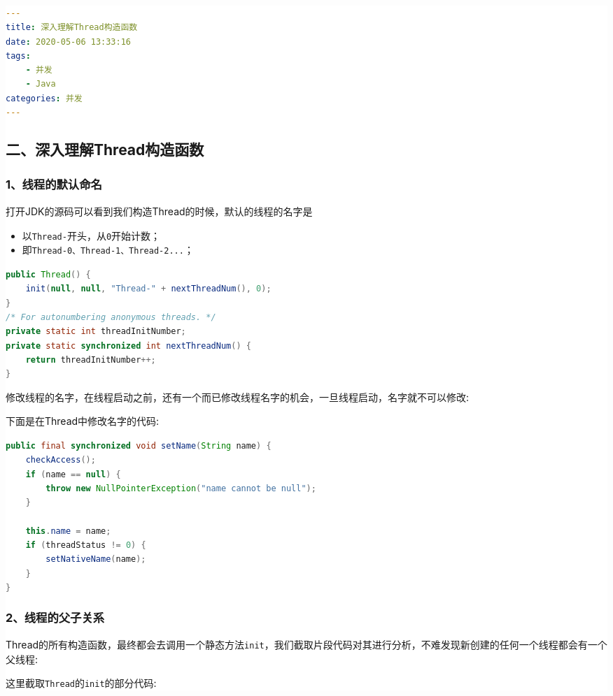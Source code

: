 ```yaml
---
title: 深入理解Thread构造函数
date: 2020-05-06 13:33:16
tags: 
    - 并发
    - Java
categories: 并发
---
```

## 二、深入理解Thread构造函数

### 1、线程的默认命名

打开JDK的源码可以看到我们构造Thread的时候，默认的线程的名字是

* 以`Thread-`开头，从`0`开始计数；
* 即`Thread-0、Thread-1、Thread-2...`；

```java
public Thread() {
    init(null, null, "Thread-" + nextThreadNum(), 0);
}
/* For autonumbering anonymous threads. */
private static int threadInitNumber;
private static synchronized int nextThreadNum() {
    return threadInitNumber++;
}
```

修改线程的名字，在线程启动之前，还有一个而已修改线程名字的机会，一旦线程启动，名字就不可以修改: 

下面是在Thread中修改名字的代码: 

```java
public final synchronized void setName(String name) {
    checkAccess();
    if (name == null) {
        throw new NullPointerException("name cannot be null");
    }

    this.name = name;
    if (threadStatus != 0) {
        setNativeName(name);
    }
}
```

### 2、线程的父子关系

Thread的所有构造函数，最终都会去调用一个静态方法`init`，我们截取片段代码对其进行分析，不难发现新创建的任何一个线程都会有一个父线程:

这里截取`Thread`的`init`的部分代码: 
